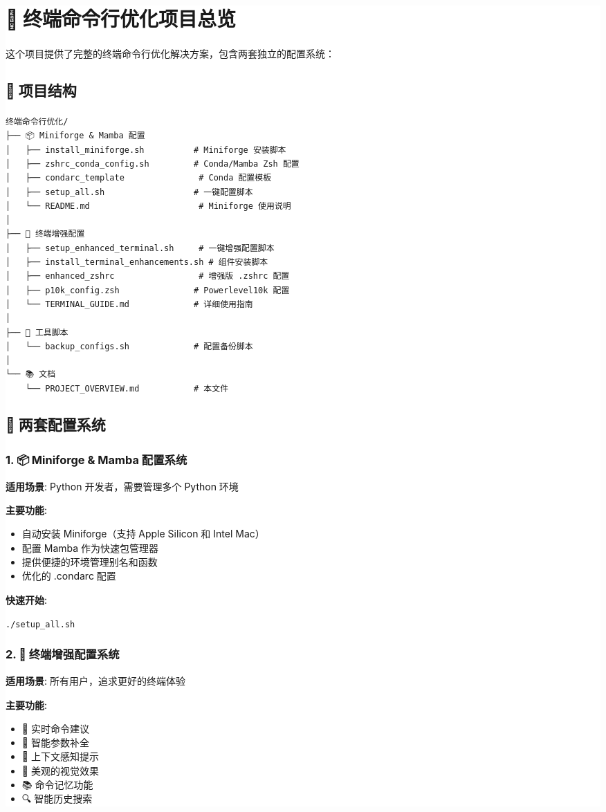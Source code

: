 # 🚀 终端命令行优化项目总览

这个项目提供了完整的终端命令行优化解决方案，包含两套独立的配置系统：

## 📁 项目结构

```
终端命令行优化/
├── 📦 Miniforge & Mamba 配置
│   ├── install_miniforge.sh          # Miniforge 安装脚本
│   ├── zshrc_conda_config.sh         # Conda/Mamba Zsh 配置
│   ├── condarc_template               # Conda 配置模板
│   ├── setup_all.sh                  # 一键配置脚本
│   └── README.md                      # Miniforge 使用说明
│
├── 🎨 终端增强配置
│   ├── setup_enhanced_terminal.sh     # 一键增强配置脚本
│   ├── install_terminal_enhancements.sh # 组件安装脚本
│   ├── enhanced_zshrc                 # 增强版 .zshrc 配置
│   ├── p10k_config.zsh               # Powerlevel10k 配置
│   └── TERMINAL_GUIDE.md             # 详细使用指南
│
├── 🔧 工具脚本
│   └── backup_configs.sh             # 配置备份脚本
│
└── 📚 文档
    └── PROJECT_OVERVIEW.md           # 本文件
```

## 🎯 两套配置系统

### 1. 📦 Miniforge & Mamba 配置系统

**适用场景**: Python 开发者，需要管理多个 Python 环境

**主要功能**:
- 自动安装 Miniforge（支持 Apple Silicon 和 Intel Mac）
- 配置 Mamba 作为快速包管理器
- 提供便捷的环境管理别名和函数
- 优化的 .condarc 配置

**快速开始**:
```bash
./setup_all.sh
```

### 2. 🎨 终端增强配置系统

**适用场景**: 所有用户，追求更好的终端体验

**主要功能**:
- 🔮 实时命令建议
- 🧠 智能参数补全
- 🎯 上下文感知提示
- 🎨 美观的视觉效果
- 📚 命令记忆功能
- 🔍 智能历史搜索
